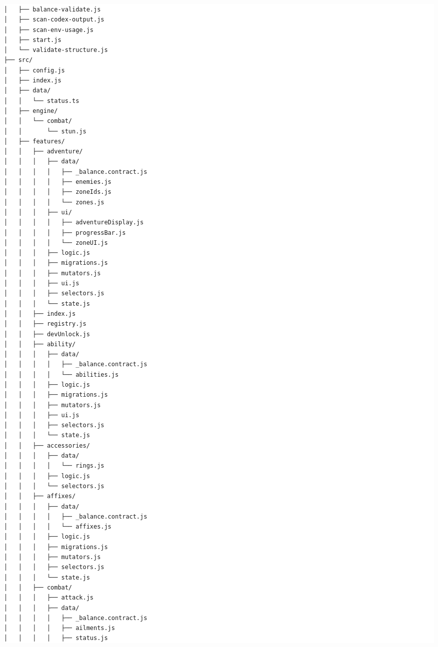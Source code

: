 ```
│   ├── balance-validate.js
│   ├── scan-codex-output.js
│   ├── scan-env-usage.js
│   ├── start.js
│   └── validate-structure.js
├── src/
│   ├── config.js
│   ├── index.js
│   ├── data/
│   │   └── status.ts
│   ├── engine/
│   │   └── combat/
│   │       └── stun.js
│   ├── features/
│   │   ├── adventure/
│   │   │   ├── data/
│   │   │   │   ├── _balance.contract.js
│   │   │   │   ├── enemies.js
│   │   │   │   ├── zoneIds.js
│   │   │   │   └── zones.js
│   │   │   ├── ui/
│   │   │   │   ├── adventureDisplay.js
│   │   │   │   ├── progressBar.js
│   │   │   │   └── zoneUI.js
│   │   │   ├── logic.js
│   │   │   ├── migrations.js
│   │   │   ├── mutators.js
│   │   │   ├── ui.js
│   │   │   ├── selectors.js
│   │   │   └── state.js
│   │   ├── index.js
│   │   ├── registry.js
│   │   ├── devUnlock.js
│   │   ├── ability/
│   │   │   ├── data/
│   │   │   │   ├── _balance.contract.js
│   │   │   │   └── abilities.js
│   │   │   ├── logic.js
│   │   │   ├── migrations.js
│   │   │   ├── mutators.js
│   │   │   ├── ui.js
│   │   │   ├── selectors.js
│   │   │   └── state.js
│   │   ├── accessories/
│   │   │   ├── data/
│   │   │   │   └── rings.js
│   │   │   ├── logic.js
│   │   │   └── selectors.js
│   │   ├── affixes/
│   │   │   ├── data/
│   │   │   │   ├── _balance.contract.js
│   │   │   │   └── affixes.js
│   │   │   ├── logic.js
│   │   │   ├── migrations.js
│   │   │   ├── mutators.js
│   │   │   ├── selectors.js
│   │   │   └── state.js
│   │   ├── combat/
│   │   │   ├── attack.js
│   │   │   ├── data/
│   │   │   │   ├── _balance.contract.js
│   │   │   │   ├── ailments.js
│   │   │   │   ├── status.js
```